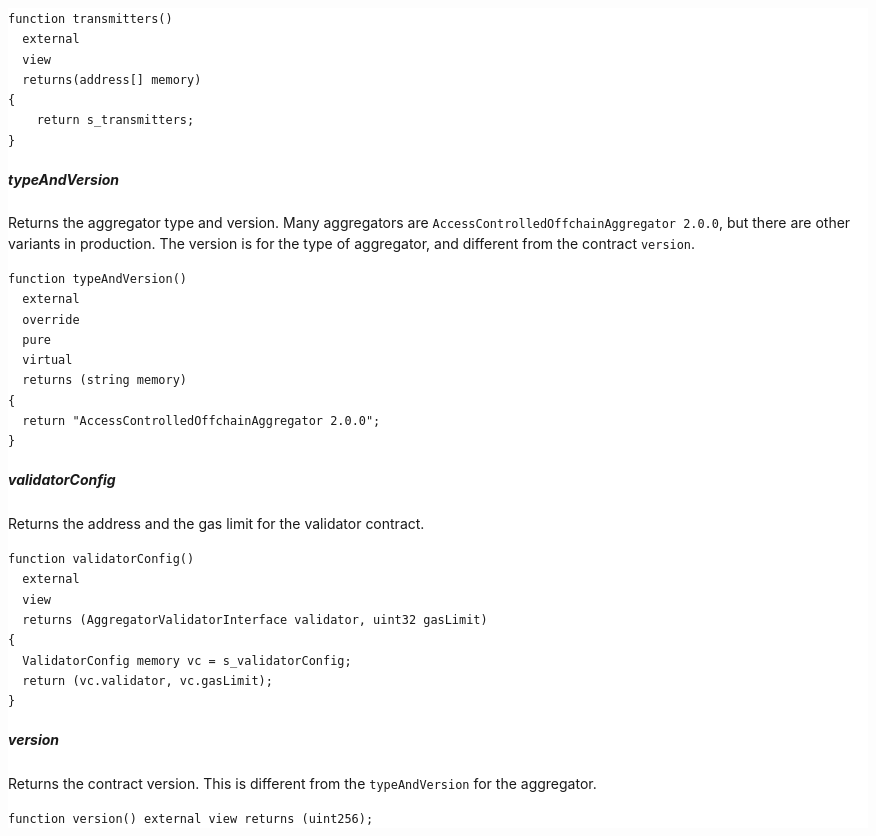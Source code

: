 ```solidity Solidity
function transmitters()
  external
  view
  returns(address[] memory)
{
    return s_transmitters;
}
```

##### typeAndVersion

Returns the aggregator type and version. Many aggregators are `AccessControlledOffchainAggregator 2.0.0`, but there are other variants in production. The version is for the type of aggregator, and different from the contract `version`.

```solidity Solidity
function typeAndVersion()
  external
  override
  pure
  virtual
  returns (string memory)
{
  return "AccessControlledOffchainAggregator 2.0.0";
}
```

##### validatorConfig

Returns the address and the gas limit for the validator contract.

```solidity Solidity
function validatorConfig()
  external
  view
  returns (AggregatorValidatorInterface validator, uint32 gasLimit)
{
  ValidatorConfig memory vc = s_validatorConfig;
  return (vc.validator, vc.gasLimit);
}
```

##### version

Returns the contract version. This is different from the `typeAndVersion` for the aggregator.

```solidity Solidity
function version() external view returns (uint256);
```
